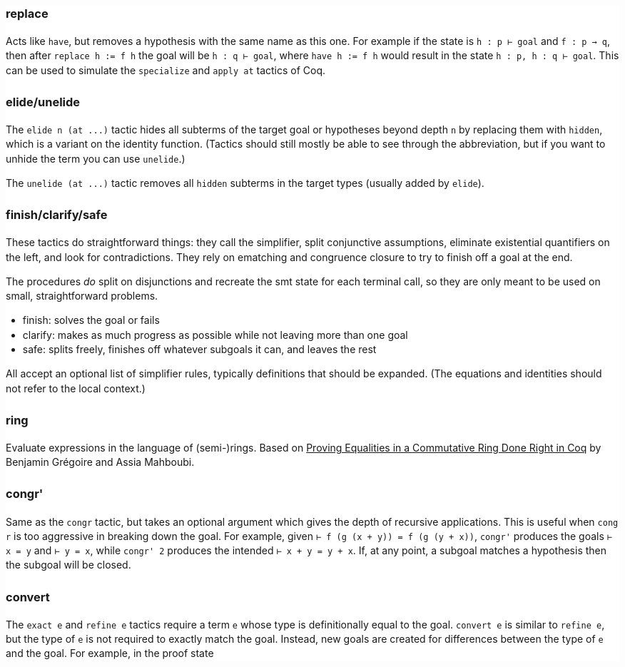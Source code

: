 ### replace

Acts like `have`, but removes a hypothesis with the same name as
this one. For example if the state is `h : p ⊢ goal` and `f : p → q`,
then after `replace h := f h` the goal will be `h : q ⊢ goal`,
where `have h := f h` would result in the state `h : p, h : q ⊢ goal`.
This can be used to simulate the `specialize` and `apply at` tactics
of Coq.

### elide/unelide

The `elide n (at ...)` tactic hides all subterms of the target goal or hypotheses
beyond depth `n` by replacing them with `hidden`, which is a variant
on the identity function. (Tactics should still mostly be able to see
through the abbreviation, but if you want to unhide the term you can use
`unelide`.)

The `unelide (at ...)` tactic removes all `hidden` subterms in the target
types (usually added by `elide`).

### finish/clarify/safe

These tactics do straightforward things: they call the simplifier, split conjunctive assumptions,
eliminate existential quantifiers on the left, and look for contradictions. They rely on ematching
and congruence closure to try to finish off a goal at the end.

The procedures *do* split on disjunctions and recreate the smt state for each terminal call, so
they are only meant to be used on small, straightforward problems.

* finish:  solves the goal or fails
* clarify: makes as much progress as possible while not leaving more than one goal
* safe:    splits freely, finishes off whatever subgoals it can, and leaves the rest

All accept an optional list of simplifier rules, typically definitions that should be expanded.
(The equations and identities should not refer to the local context.)

### ring

Evaluate expressions in the language of (semi-)rings.
Based on [Proving Equalities in a Commutative Ring Done Right in Coq](http://www.cs.ru.nl/~freek/courses/tt-2014/read/10.1.1.61.3041.pdf) by Benjamin Grégoire and Assia Mahboubi.

### congr'

Same as the `congr` tactic, but takes an optional argument which gives
the depth of recursive applications. This is useful when `congr`
is too aggressive in breaking down the goal. For example, given
`⊢ f (g (x + y)) = f (g (y + x))`, `congr'` produces the goals `⊢ x = y`
and `⊢ y = x`, while `congr' 2` produces the intended `⊢ x + y = y + x`.
If, at any point, a subgoal matches a hypothesis then the subgoal will be closed.

### convert

The `exact e` and `refine e` tactics require a term `e` whose type is
definitionally equal to the goal. `convert e` is similar to `refine
e`, but the type of `e` is not required to exactly match the
goal. Instead, new goals are created for differences between the type
of `e` and the goal. For example, in the proof state

